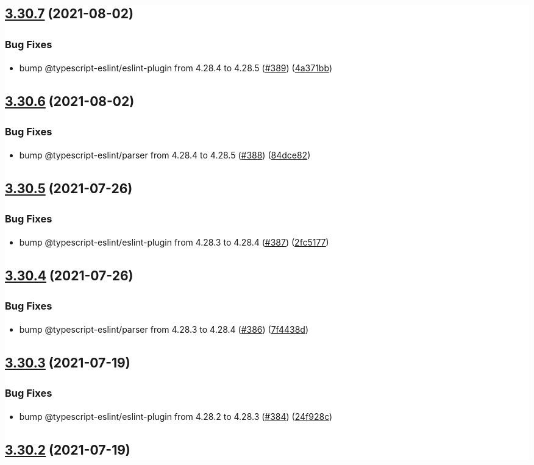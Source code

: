 ## [3.30.7](https://github.com/thenativeweb/eslint-config-es/compare/3.30.6...3.30.7) (2021-08-02)


### Bug Fixes

* bump @typescript-eslint/eslint-plugin from 4.28.4 to 4.28.5 ([#389](https://github.com/thenativeweb/eslint-config-es/issues/389)) ([4a371bb](https://github.com/thenativeweb/eslint-config-es/commit/4a371bb353326ce551703197cd1c2989bf7b2cfa))

## [3.30.6](https://github.com/thenativeweb/eslint-config-es/compare/3.30.5...3.30.6) (2021-08-02)


### Bug Fixes

* bump @typescript-eslint/parser from 4.28.4 to 4.28.5 ([#388](https://github.com/thenativeweb/eslint-config-es/issues/388)) ([84dce82](https://github.com/thenativeweb/eslint-config-es/commit/84dce821c441d138d8513bb5e99653558ad94dc4))

## [3.30.5](https://github.com/thenativeweb/eslint-config-es/compare/3.30.4...3.30.5) (2021-07-26)


### Bug Fixes

* bump @typescript-eslint/eslint-plugin from 4.28.3 to 4.28.4 ([#387](https://github.com/thenativeweb/eslint-config-es/issues/387)) ([2fc5177](https://github.com/thenativeweb/eslint-config-es/commit/2fc517713a3d9a32421e68b3903550005f064c7d))

## [3.30.4](https://github.com/thenativeweb/eslint-config-es/compare/3.30.3...3.30.4) (2021-07-26)


### Bug Fixes

* bump @typescript-eslint/parser from 4.28.3 to 4.28.4 ([#386](https://github.com/thenativeweb/eslint-config-es/issues/386)) ([7f4438d](https://github.com/thenativeweb/eslint-config-es/commit/7f4438d4773c7e0a624e122d9ad7957ecbe31c17))

## [3.30.3](https://github.com/thenativeweb/eslint-config-es/compare/3.30.2...3.30.3) (2021-07-19)


### Bug Fixes

* bump @typescript-eslint/eslint-plugin from 4.28.2 to 4.28.3 ([#384](https://github.com/thenativeweb/eslint-config-es/issues/384)) ([24f928c](https://github.com/thenativeweb/eslint-config-es/commit/24f928c89cfe3accdf2c1484804e7859013a9a54))

## [3.30.2](https://github.com/thenativeweb/eslint-config-es/compare/3.30.1...3.30.2) (2021-07-19)
